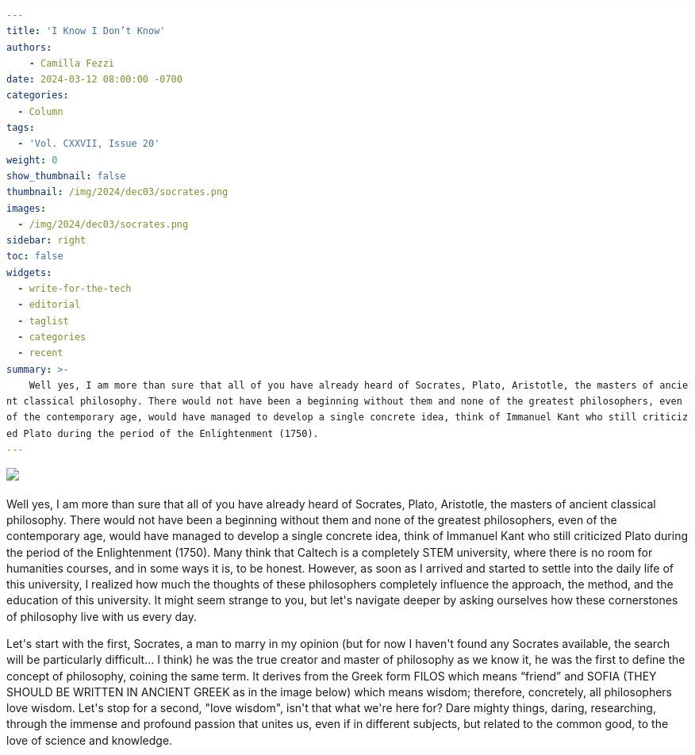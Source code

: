 ```yaml
---
title: 'I Know I Don’t Know'
authors:
    - Camilla Fezzi
date: 2024-03-12 08:00:00 -0700
categories:
  - Column
tags:
  - 'Vol. CXXVII, Issue 20'
weight: 0
show_thumbnail: false
thumbnail: /img/2024/dec03/socrates.png
images:
  - /img/2024/dec03/socrates.png
sidebar: right
toc: false
widgets:
  - write-for-the-tech
  - editorial
  - taglist
  - categories
  - recent
summary: >-
    Well yes, I am more than sure that all of you have already heard of Socrates, Plato, Aristotle, the masters of ancient classical philosophy. There would not have been a beginning without them and none of the greatest philosophers, even of the contemporary age, would have managed to develop a single concrete idea, think of Immanuel Kant who still criticized Plato during the period of the Enlightenment (1750).
---
```


![](/img/2024/dec03/socrates.png)

Well yes, I am more than sure that all of you have already heard of Socrates, Plato, Aristotle, the masters of ancient classical philosophy. There would not have been a beginning without them and none of the greatest philosophers, even of the contemporary age, would have managed to develop a single concrete idea, think of Immanuel Kant who still criticized Plato during the period of the Enlightenment (1750). Many think that Caltech is a completely STEM university, where there is no room for humanities courses, and in some ways it is, to be honest. However, as soon as I arrived and started to settle into the daily life of this university, I realized how much the thoughts of these philosophers completely influence the approach, the method, and the education of this university. It might seem strange to you, but let's navigate deeper by asking ourselves how these cornerstones of philosophy live with us every day.


Let's start with the first, Socrates, a man to marry in my opinion (but for now I haven't found any Socrates available, the search will be particularly difficult... I think) he was the true creator and master of philosophy as we know it, he was the first to define the concept of philosophy, coining the same term. It derives from the Greek form FILOS which means “friend” and SOFIA (THEY SHOULD BE WRITTEN IN ANCIENT GREEK as in the image below) which means wisdom; therefore, concretely, all philosophers love wisdom. Let's stop for a second, "love wisdom", isn't that what we're here for? Dare mighty things, daring, researching, through the immense and profound passion that unites us, even if in different subjects, but related to the common good, to the love of science and knowledge.
